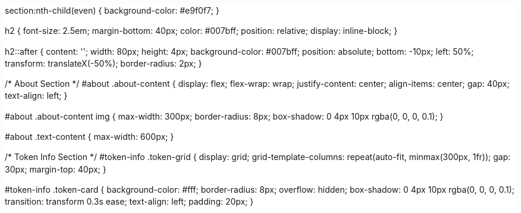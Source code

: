  section:nth-child(even) {
 background-color: #e9f0f7;
 }

 h2 {
 font-size: 2.5em;
 margin-bottom: 40px;
 color: #007bff;
 position: relative;
 display: inline-block;
 }

 h2::after {
 content: '';
 width: 80px;
 height: 4px;
 background-color: #007bff;
 position: absolute;
 bottom: -10px;
 left: 50%;
 transform: translateX(-50%);
 border-radius: 2px;
 }

 /* About Section */
 #about .about-content {
 display: flex;
 flex-wrap: wrap;
 justify-content: center;
 align-items: center;
 gap: 40px;
 text-align: left;
 }

 #about .about-content img {
 max-width: 300px;
 border-radius: 8px;
 box-shadow: 0 4px 10px rgba(0, 0, 0, 0.1);
 }

 #about .text-content {
 max-width: 600px;
 }

 /* Token Info Section */
 #token-info .token-grid {
 display: grid;
 grid-template-columns: repeat(auto-fit, minmax(300px, 1fr));
 gap: 30px;
 margin-top: 40px;
 }

 #token-info .token-card {
 background-color: #fff;
 border-radius: 8px;
 overflow: hidden;
 box-shadow: 0 4px 10px rgba(0, 0, 0, 0.1);
 transition: transform 0.3s ease;
 text-align: left;
 padding: 20px;
 }
